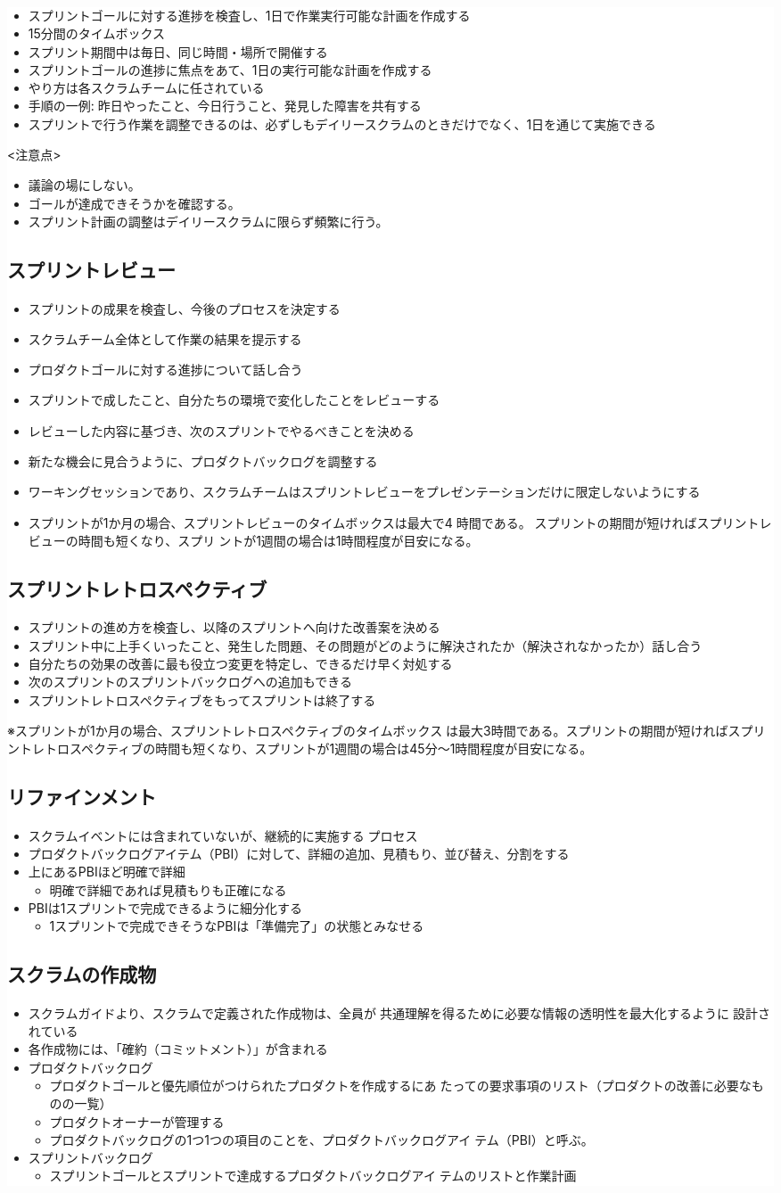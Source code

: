 * スプリントゴールに対する進捗を検査し、1日で作業実行可能な計画を作成する
* 15分間のタイムボックス
* スプリント期間中は毎日、同じ時間・場所で開催する
* スプリントゴールの進捗に焦点をあて、1日の実行可能な計画を作成する
* やり方は各スクラムチームに任されている
* 手順の一例: 昨日やったこと、今日行うこと、発見した障害を共有する
* スプリントで行う作業を調整できるのは、必ずしもデイリースクラムのときだけでなく、1日を通じて実施できる

<注意点>
* 議論の場にしない。
* ゴールが達成できそうかを確認する。
* スプリント計画の調整はデイリースクラムに限らず頻繁に行う。

## スプリントレビュー

* スプリントの成果を検査し、今後のプロセスを決定する
* スクラムチーム全体として作業の結果を提示する
* プロダクトゴールに対する進捗について話し合う
* スプリントで成したこと、自分たちの環境で変化したことをレビューする
* レビューした内容に基づき、次のスプリントでやるべきことを決める
* 新たな機会に見合うように、プロダクトバックログを調整する
* ワーキングセッションであり、スクラムチームはスプリントレビューをプレゼンテーションだけに限定しないようにする

* スプリントが1か月の場合、スプリントレビューのタイムボックスは最大で4
  時間である。
  スプリントの期間が短ければスプリントレビューの時間も短くなり、スプリ
  ントが1週間の場合は1時間程度が目安になる。

## スプリントレトロスペクティブ

* スプリントの進め方を検査し、以降のスプリントへ向けた改善案を決める
* スプリント中に上手くいったこと、発生した問題、その問題がどのように解決されたか（解決されなかったか）話し合う
* 自分たちの効果の改善に最も役立つ変更を特定し、できるだけ早く対処する
* 次のスプリントのスプリントバックログへの追加もできる
* スプリントレトロスペクティブをもってスプリントは終了する

※スプリントが1か月の場合、スプリントレトロスペクティブのタイムボックス
は最大3時間である。スプリントの期間が短ければスプリントレトロスペクティブの時間も短くなり、スプリントが1週間の場合は45分～1時間程度が目安になる。

## リファインメント

* スクラムイベントには含まれていないが、継続的に実施する
  プロセス
* プロダクトバックログアイテム（PBI）に対して、詳細の追加、見積もり、並び替え、分割をする
* 上にあるPBIほど明確で詳細	
  * 明確で詳細であれば見積もりも正確になる
* PBIは1スプリントで完成できるように細分化する
  * 1スプリントで完成できそうなPBIは「準備完了」の状態とみなせる

## スクラムの作成物

* スクラムガイドより、スクラムで定義された作成物は、全員が
  共通理解を得るために必要な情報の透明性を最大化するように
  設計されている
* 各作成物には、「確約（コミットメント）」が含まれる
* プロダクトバックログ
  * プロダクトゴールと優先順位がつけられたプロダクトを作成するにあ
    たっての要求事項のリスト（プロダクトの改善に必要なものの一覧）
  * プロダクトオーナーが管理する
  * プロダクトバックログの1つ1つの項目のことを、プロダクトバックログアイ
    テム（PBI）と呼ぶ。
* スプリントバックログ
  * スプリントゴールとスプリントで達成するプロダクトバックログアイ
    テムのリストと作業計画